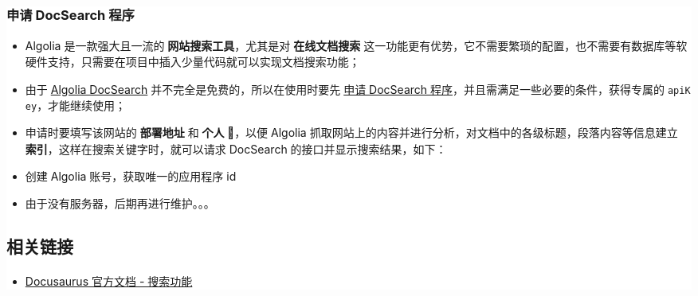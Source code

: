 ### 申请 DocSearch 程序

- Algolia 是一款强大且一流的 **网站搜索工具**，尤其是对 **在线文档搜索** 这一功能更有优势，它不需要繁琐的配置，也不需要有数据库等软硬件支持，只需要在项目中插入少量代码就可以实现文档搜索功能；
- 由于 [Algolia DocSearch](https://docsearch.algolia.com/docs/who-can-apply) 并不完全是免费的，所以在使用时要先 [申请 DocSearch 程序](https://docsearch.algolia.com/apply/)，并且需满足一些必要的条件，获得专属的 `apiKey`，才能继续使用；
- 申请时要填写该网站的 **部署地址** 和 **个人 📮**，以便 Algolia 抓取网站上的内容并进行分析，对文档中的各级标题，段落内容等信息建立 **索引**，这样在搜索关键字时，就可以请求 DocSearch 的接口并显示搜索结果，如下：

- 创建 Algolia 账号，获取唯一的应用程序 id

- 由于没有服务器，后期再进行维护。。。

## 相关链接

- [Docusaurus 官方文档 - 搜索功能](https://docusaurus.io/zh-CN/docs/search#using-algolia-docsearch)

